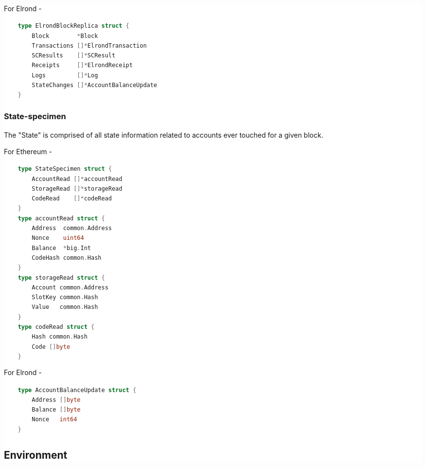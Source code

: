 For Elrond -

```go
    type ElrondBlockReplica struct {
        Block        *Block
        Transactions []*ElrondTransaction
        SCResults    []*SCResult
        Receipts     []*ElrondReceipt
        Logs         []*Log
        StateChanges []*AccountBalanceUpdate
    }
```

### <span id="state_specimen">State-specimen</span>

The "State" is comprised of all state information related to accounts ever touched for a given block.

For Ethereum -

```go
    type StateSpecimen struct {
        AccountRead []*accountRead
        StorageRead []*storageRead
        CodeRead    []*codeRead
    }
    type accountRead struct {
        Address  common.Address
        Nonce    uint64
        Balance  *big.Int
        CodeHash common.Hash
    }
    type storageRead struct {
        Account common.Address
        SlotKey common.Hash
        Value   common.Hash
    }
    type codeRead struct {
        Hash common.Hash
        Code []byte
    }
```

For Elrond -

```go
    type AccountBalanceUpdate struct {
        Address []byte
        Balance []byte
        Nonce   int64
    }
```

## <span id="environment">Environment</span>
